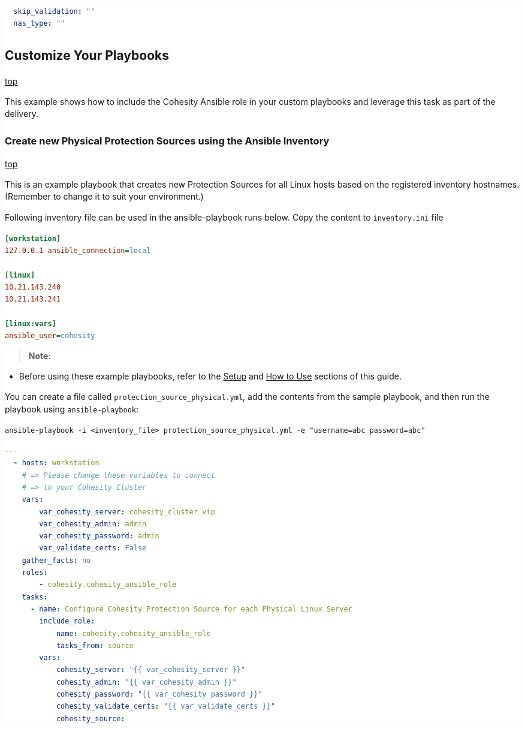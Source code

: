 ```yaml
  skip_validation: ""
  nas_type: ""

```
## Customize Your Playbooks
[top](#task-cohesity-protection-source-management)

This example shows how to include the Cohesity Ansible role in your custom playbooks and leverage this task as part of the delivery.

### Create new Physical Protection Sources using the Ansible Inventory
[top](#task-cohesity-protection-source-management)

This is an example playbook that creates new Protection Sources for all Linux hosts based on the registered inventory hostnames. (Remember to change it to suit your environment.)

Following inventory file can be used in the ansible-playbook runs below. Copy the content to `inventory.ini` file
```ini
[workstation]
127.0.0.1 ansible_connection=local

[linux]
10.21.143.240
10.21.143.241

[linux:vars]
ansible_user=cohesity
```
> **Note:**
  - Before using these example playbooks, refer to the [Setup](../common/setup.md) and [How to Use](../common/how-to-use.md) sections of this guide.

You can create a file called `protection_source_physical.yml`, add the contents from the sample playbook, and then run the playbook using `ansible-playbook`:
  ```
  ansible-playbook -i <inventory_file> protection_source_physical.yml -e "username=abc password=abc"
  ```

```yaml
---
  - hosts: workstation
    # => Please change these variables to connect
    # => to your Cohesity Cluster
    vars:
        var_cohesity_server: cohesity_cluster_vip
        var_cohesity_admin: admin
        var_cohesity_password: admin
        var_validate_certs: False
    gather_facts: no
    roles:
        - cohesity.cohesity_ansible_role
    tasks:
      - name: Configure Cohesity Protection Source for each Physical Linux Server
        include_role:
            name: cohesity.cohesity_ansible_role
            tasks_from: source
        vars:
            cohesity_server: "{{ var_cohesity_server }}"
            cohesity_admin: "{{ var_cohesity_admin }}"
            cohesity_password: "{{ var_cohesity_password }}"
            cohesity_validate_certs: "{{ var_validate_certs }}"
            cohesity_source:
```